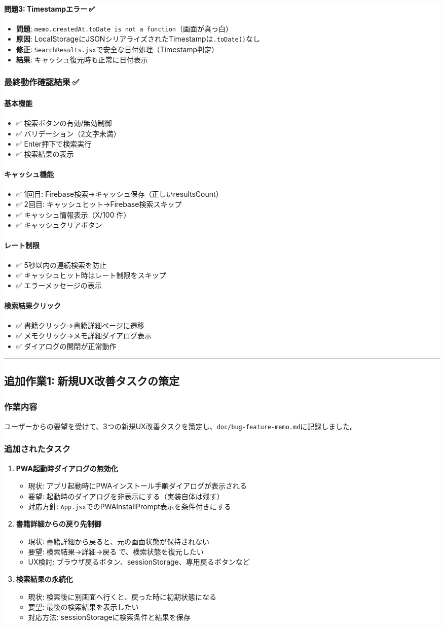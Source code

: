 #### 問題3: Timestampエラー ✅
- **問題**: `memo.createdAt.toDate is not a function`（画面が真っ白）
- **原因**: LocalStorageにJSONシリアライズされたTimestampは`.toDate()`なし
- **修正**: `SearchResults.jsx`で安全な日付処理（Timestamp判定）
- **結果**: キャッシュ復元時も正常に日付表示

### 最終動作確認結果 ✅

#### 基本機能
- ✅ 検索ボタンの有効/無効制御
- ✅ バリデーション（2文字未満）
- ✅ Enter押下で検索実行
- ✅ 検索結果の表示

#### キャッシュ機能
- ✅ 1回目: Firebase検索→キャッシュ保存（正しいresultsCount）
- ✅ 2回目: キャッシュヒット→Firebase検索スキップ
- ✅ キャッシュ情報表示（X/100 件）
- ✅ キャッシュクリアボタン

#### レート制限
- ✅ 5秒以内の連続検索を防止
- ✅ キャッシュヒット時はレート制限をスキップ
- ✅ エラーメッセージの表示

#### 検索結果クリック
- ✅ 書籍クリック→書籍詳細ページに遷移
- ✅ メモクリック→メモ詳細ダイアログ表示
- ✅ ダイアログの開閉が正常動作

---

## 追加作業1: 新規UX改善タスクの策定

### 作業内容
ユーザーからの要望を受けて、3つの新規UX改善タスクを策定し、`doc/bug-feature-memo.md`に記録しました。

### 追加されたタスク

1. **PWA起動時ダイアログの無効化**
   - 現状: アプリ起動時にPWAインストール手順ダイアログが表示される
   - 要望: 起動時のダイアログを非表示にする（実装自体は残す）
   - 対応方針: `App.jsx`でのPWAInstallPrompt表示を条件付きにする

2. **書籍詳細からの戻り先制御**
   - 現状: 書籍詳細から戻ると、元の画面状態が保持されない
   - 要望: 検索結果→詳細→戻る で、検索状態を復元したい
   - UX検討: ブラウザ戻るボタン、sessionStorage、専用戻るボタンなど

3. **検索結果の永続化**
   - 現状: 検索後に別画面へ行くと、戻った時に初期状態になる
   - 要望: 最後の検索結果を表示したい
   - 対応方法: sessionStorageに検索条件と結果を保存
